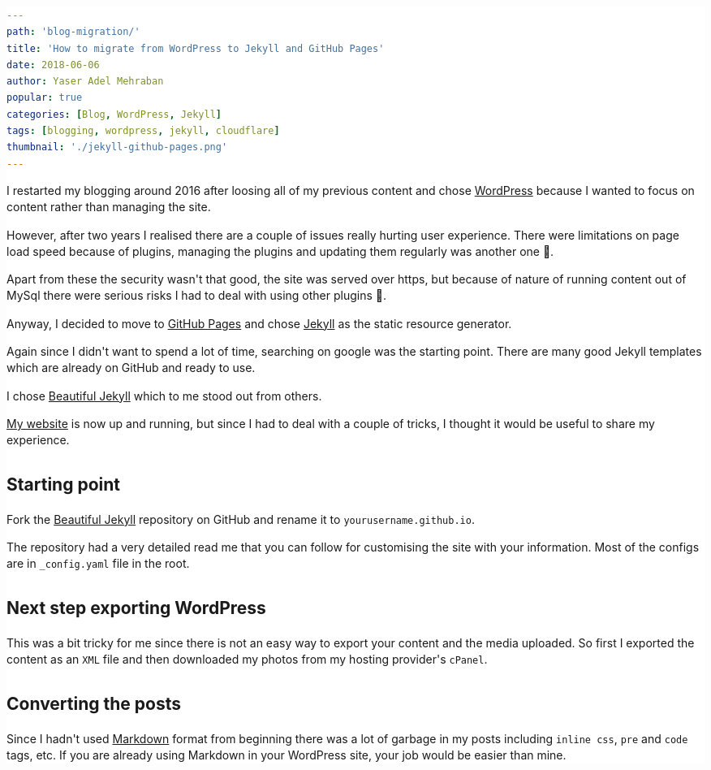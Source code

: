 ```yaml
---
path: 'blog-migration/'
title: 'How to migrate from WordPress to Jekyll and GitHub Pages'
date: 2018-06-06
author: Yaser Adel Mehraban
popular: true
categories: [Blog, WordPress, Jekyll]
tags: [blogging, wordpress, jekyll, cloudflare]
thumbnail: './jekyll-github-pages.png'
---
```


I restarted my blogging around 2016 after loosing all of my previous content and chose [WordPress](https://wordpress.com) because I wanted to focus on content rather than managing the site.



However, after two years I realised there are a couple of issues really hurting user experience. There were limitations on page load speed because of plugins, managing the plugins and updating them regularly was another one 🔌.

Apart from these the security wasn't that good, the site was served over https, but because of nature of running content out of MySql there were serious risks I had to deal with using other plugins 🔐.

Anyway, I decided to move to [GitHub Pages](https://pages.github.com) and chose [Jekyll](https://jekyllrb.com/) as the static resource generator.

Again since I didn't want to spend a lot of time, searching on google was the starting point. There are many good Jekyll templates which are already on GitHub and ready to use.

I chose [Beautiful Jekyll](https://github.com/daattali/beautiful-jekyll) which to me stood out from others.

[My website](https://mehraban.com.au) is now up and running, but since I had to deal with a couple of tricks, I thought it would be useful to share my experience.

## Starting point

Fork the [Beautiful Jekyll](https://github.com/daattali/beautiful-jekyll) repository on GitHub and rename it to `yourusername.github.io`.

The repository had a very detailed read me that you can follow for customising the site with your information. Most of the configs are in `_config.yaml` file in the root.

## Next step exporting WordPress

This was a bit tricky for me since there is not an easy way to export your content and the media uploaded. So first I exported the content as an `XML` file and then downloaded my photos from my hosting provider's `cPanel`.

## Converting the posts

Since I hadn't used [Markdown](https://en.wikipedia.org/wiki/Markdown) format from beginning there was a lot of garbage in my posts including `inline css`, `pre` and `code` tags, etc. If you are already using Markdown in your WordPress site, your job would be easier than mine.
